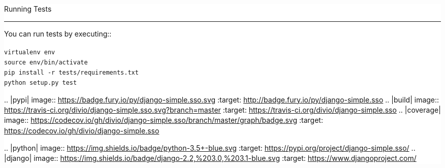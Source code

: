 
Running Tests
*************

You can run tests by executing::

    virtualenv env
    source env/bin/activate
    pip install -r tests/requirements.txt
    python setup.py test


.. |pypi| image:: https://badge.fury.io/py/django-simple.sso.svg
    :target: http://badge.fury.io/py/django-simple.sso
.. |build| image:: https://travis-ci.org/divio/django-simple.sso.svg?branch=master
    :target: https://travis-ci.org/divio/django-simple.sso
.. |coverage| image:: https://codecov.io/gh/divio/django-simple.sso/branch/master/graph/badge.svg
    :target: https://codecov.io/gh/divio/django-simple.sso

.. |python| image:: https://img.shields.io/badge/python-3.5+-blue.svg
    :target: https://pypi.org/project/django-simple.sso/
.. |django| image:: https://img.shields.io/badge/django-2.2,%203.0,%203.1-blue.svg
    :target: https://www.djangoproject.com/

